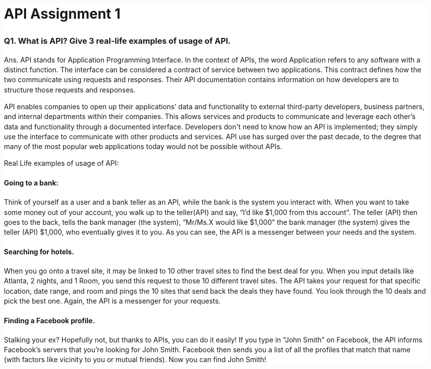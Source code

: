 # API Assignment 1

### Q1. What is API? Give 3 real-life examples of usage of API.

Ans. API stands for Application Programming Interface. In the context of APIs, the word Application refers to any 
software with a distinct function. The interface can be considered a contract of service between two applications. This 
contract defines how the two communicate using requests and responses. Their API documentation contains information on 
how developers are to structure those requests and responses. 

API enables companies to open up their applications’ data and functionality to external third-party developers, business 
partners, and internal departments within their companies. This allows services and products to communicate and leverage 
each other’s data and functionality through a documented interface. Developers don't need to know how an API is 
implemented; they simply use the interface to communicate with other products and services. API use has surged over the 
past decade, to the degree that many of the most popular web applications today would not be possible without APIs.

Real Life examples of usage of API:

#### Going to a bank:
Think of yourself as a user and a bank teller as an API, while the bank is the system you interact with. When you want 
to take some money out of your account, you walk up to the teller(API) and say, “I’d like $1,000 from this account”. 
The teller (API) then goes to the back, tells the bank manager (the system), “Mr/Ms.X would like $1,000” the bank manager (the system) gives the teller (API) $1,000, who eventually
gives it to you. As you can see, the API is a messenger between your needs and the system.

#### Searching for hotels.
When you go onto a travel site, it may be linked to 10 other travel sites to find the best deal for you. When you input details like Atlanta, 2
nights, and 1 Room, you send this request to those 10 different travel sites. The API takes your request for that specific location, date
range, and room and pings the 10 sites that send back the deals they have found. You look through the 10 deals and pick the best one.
Again, the API is a messenger for your requests.

#### Finding a Facebook profile.
Stalking your ex? Hopefully not, but thanks to APIs, you can do it easily! If you type in “John Smith” on Facebook, the API informs
Facebook’s servers that you’re looking for John Smith. Facebook then sends you a list of all the profiles that match that name (with factors
like vicinity to you or mutual friends). Now you can find John Smith!
